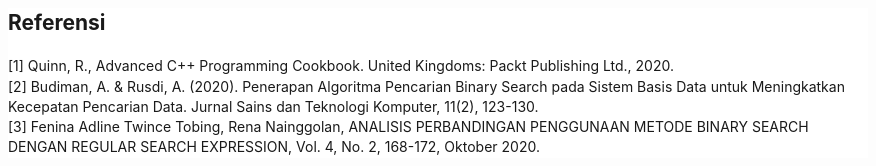 ## Referensi
[1] Quinn, R., Advanced C++ Programming Cookbook. United Kingdoms: Packt Publishing Ltd., 2020.<br/>
[2] Budiman, A. & Rusdi, A. (2020). Penerapan Algoritma Pencarian Binary Search pada Sistem Basis Data untuk Meningkatkan Kecepatan Pencarian Data. Jurnal Sains dan Teknologi Komputer, 11(2), 123-130.<br/>
[3] Fenina Adline Twince Tobing, Rena Nainggolan, ANALISIS PERBANDINGAN PENGGUNAAN METODE BINARY SEARCH DENGAN REGULAR SEARCH EXPRESSION, Vol. 4, No. 2, 168-172, Oktober 2020.<br/>
